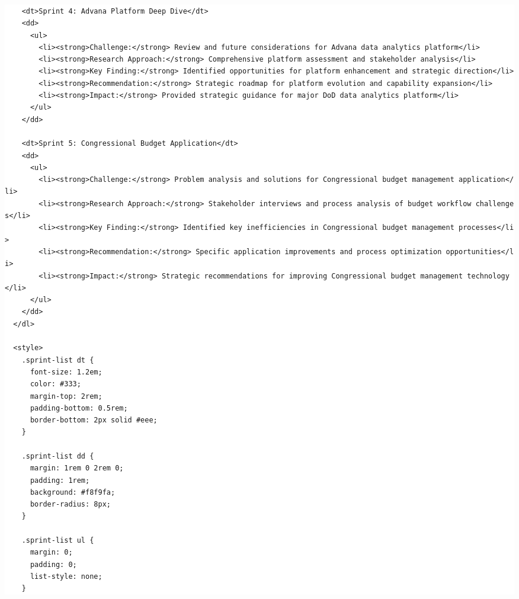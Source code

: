         <dt>Sprint 4: Advana Platform Deep Dive</dt>
        <dd>
          <ul>
            <li><strong>Challenge:</strong> Review and future considerations for Advana data analytics platform</li>
            <li><strong>Research Approach:</strong> Comprehensive platform assessment and stakeholder analysis</li>
            <li><strong>Key Finding:</strong> Identified opportunities for platform enhancement and strategic direction</li>
            <li><strong>Recommendation:</strong> Strategic roadmap for platform evolution and capability expansion</li>
            <li><strong>Impact:</strong> Provided strategic guidance for major DoD data analytics platform</li>
          </ul>
        </dd>
        
        <dt>Sprint 5: Congressional Budget Application</dt>
        <dd>
          <ul>
            <li><strong>Challenge:</strong> Problem analysis and solutions for Congressional budget management application</li>
            <li><strong>Research Approach:</strong> Stakeholder interviews and process analysis of budget workflow challenges</li>
            <li><strong>Key Finding:</strong> Identified key inefficiencies in Congressional budget management processes</li>
            <li><strong>Recommendation:</strong> Specific application improvements and process optimization opportunities</li>
            <li><strong>Impact:</strong> Strategic recommendations for improving Congressional budget management technology</li>
          </ul>
        </dd>
      </dl>

      <style>
        .sprint-list dt {
          font-size: 1.2em;
          color: #333;
          margin-top: 2rem;
          padding-bottom: 0.5rem;
          border-bottom: 2px solid #eee;
        }
        
        .sprint-list dd {
          margin: 1rem 0 2rem 0;
          padding: 1rem;
          background: #f8f9fa;
          border-radius: 8px;
        }
        
        .sprint-list ul {
          margin: 0;
          padding: 0;
          list-style: none;
        }
        